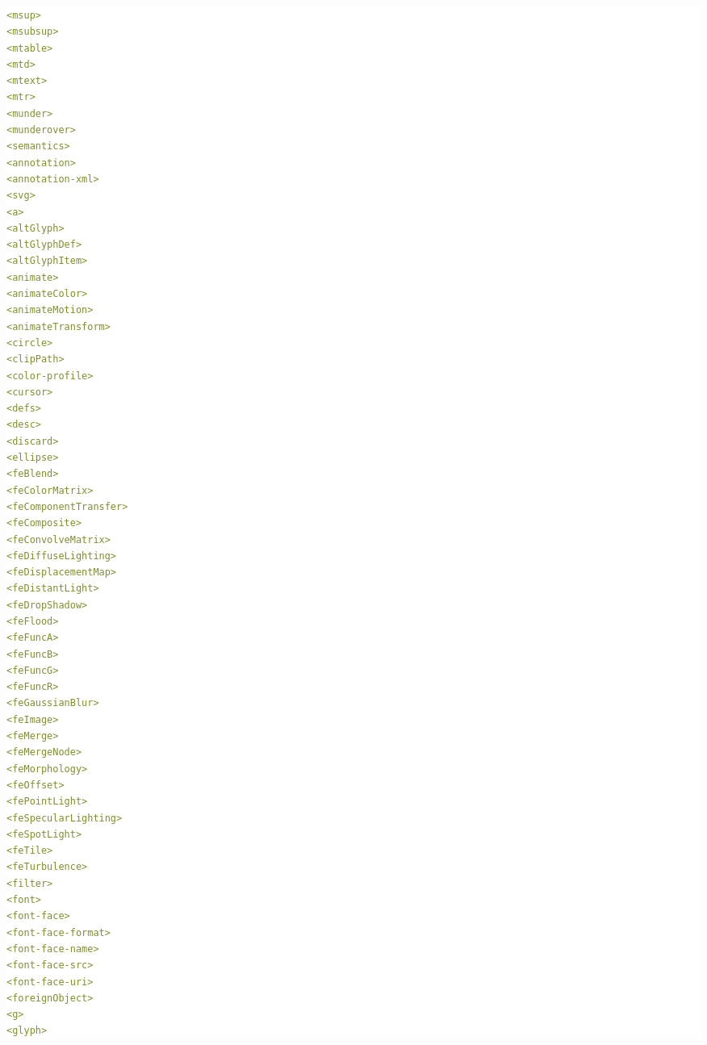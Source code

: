 ```yaml
<msup>
<msubsup>
<mtable>
<mtd>
<mtext>
<mtr>
<munder>
<munderover>
<semantics>
<annotation>
<annotation-xml>
<svg>
<a>
<altGlyph>
<altGlyphDef>
<altGlyphItem>
<animate>
<animateColor>
<animateMotion>
<animateTransform>
<circle>
<clipPath>
<color-profile>
<cursor>
<defs>
<desc>
<discard>
<ellipse>
<feBlend>
<feColorMatrix>
<feComponentTransfer>
<feComposite>
<feConvolveMatrix>
<feDiffuseLighting>
<feDisplacementMap>
<feDistantLight>
<feDropShadow>
<feFlood>
<feFuncA>
<feFuncB>
<feFuncG>
<feFuncR>
<feGaussianBlur>
<feImage>
<feMerge>
<feMergeNode>
<feMorphology>
<feOffset>
<fePointLight>
<feSpecularLighting>
<feSpotLight>
<feTile>
<feTurbulence>
<filter>
<font>
<font-face>
<font-face-format>
<font-face-name>
<font-face-src>
<font-face-uri>
<foreignObject>
<g>
<glyph>
```